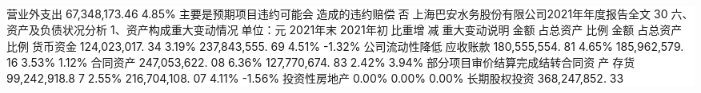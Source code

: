 营业外支出
67,348,173.46
4.85%
主要是预期项目违约可能会
造成的违约赔偿
否
上海巴安水务股份有限公司2021年年度报告全文
30
六、资产及负债状况分析
1、资产构成重大变动情况
单位：元
2021年末
2021年初
比重增
减
重大变动说明
金额
占总资产
比例
金额
占总资产
比例
货币资金
124,023,017.
34
3.19%
237,843,555.
69
4.51%
-1.32%
公司流动性降低
应收账款
180,555,554.
81
4.65%
185,962,579.
16
3.53%
1.12%
合同资产
247,053,622.
08
6.36%
127,770,674.
83
2.42%
3.94%
部分项目审价结算完成结转合同资
产
存货
99,242,918.8
7
2.55%
216,704,108.
07
4.11%
-1.56%
投资性房地产
0.00%
0.00%
0.00%
长期股权投资
368,247,852.
33